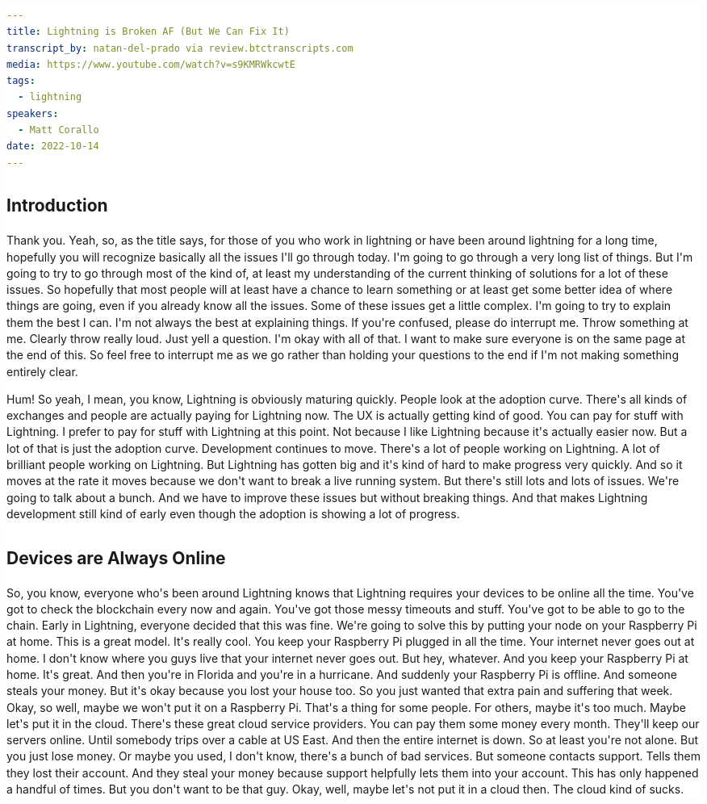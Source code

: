 ```yaml
---
title: Lightning is Broken AF (But We Can Fix It)
transcript_by: natan-del-prado via review.btctranscripts.com
media: https://www.youtube.com/watch?v=s9KMRWkcwtE
tags:
  - lightning
speakers:
  - Matt Corallo
date: 2022-10-14
---
```

## Introduction

Thank you. Yeah, so, as the title says, for those of you who work in lightning or have been around lightning for a long time, hopefully you will recognize basically all the issues I'll go through today. I'm going to go through a very long list of things. But I'm going to try to go through most of the kind of, at least my understanding of the current thinking of solutions for a lot of these issues. So hopefully that most people will at least have a chance to learn something or at least get some better idea of where things are going, even if you already know all the issues. Some of these issues get a little complex. I'm going to try to explain them the best I can. I'm not always the best at explaining things. If you're confused, please do interrupt me. Throw something at me. Clearly throw really loud. Just yell a question. I'm okay with all of that. I want to make sure everyone is on the same page at the end of this. So feel free to interrupt me as we go rather than holding your questions to the end if I'm not making something entirely clear.

Hum! So yeah, I mean, you know, Lightning is obviously maturing quickly. People look at the adoption curve. There's all kinds of exchanges and people are actually paying for Lightning now. The UX is actually getting kind of good. You can pay for stuff with Lightning. I prefer to pay for stuff with Lightning at this point. Not because I like Lightning because it's actually easier now. But a lot of that is just the adoption curve. Development continues to move. There's a lot of people working on Lightning. A lot of brilliant people working on Lightning. But Lightning has gotten big and it's kind of hard to make progress very quickly. And so it moves at the rate it moves because we don't want to break a live running system. But there's still lots and lots of issues. We're going to talk about a bunch. And we have to improve these issues but without breaking things. And that makes Lightning development still kind of early even though the adoption is showing a lot of progress.

## Devices are Always Online

So, you know, everyone who's been around Lightning knows that Lightning requires your devices to be online all the time. You've got to check the blockchain every now and again. You've got those messy timeouts and stuff. You've got to be able to go to the chain. Early in Lightning, everyone decided that this was fine. We're going to solve this by putting your node on your Raspberry Pi at home. This is a great model. It's really cool. You keep your Raspberry Pi plugged in all the time. Your internet never goes out at home. I don't know where you guys live that your internet never goes out. But hey, whatever. And you keep your Raspberry Pi at home. It's great. And then you're in Florida and you're in a hurricane. And suddenly your Raspberry Pi is offline. And someone steals your money. But it's okay because you lost your house too. So you just wanted that extra pain and suffering that week. Okay, so well, maybe we won't put it on a Raspberry Pi. That's a thing for some people. For others, maybe it's too much. Maybe let's put it in the cloud. There's these great cloud service providers. You can pay them some money every month. They'll keep our servers online. Until somebody trips over a cable at US East. And then the entire internet is down. So at least you're not alone. But you just lose money. Or maybe you used, I don't know, there's a bunch of bad services. But someone contacts support. Tells them they lost their account. And they steal your money because support helpfully lets them into your account. This has only happened a handful of times. But you don't want to be that guy. Okay, well, maybe let's not put it in a cloud then. The cloud kind of sucks.
